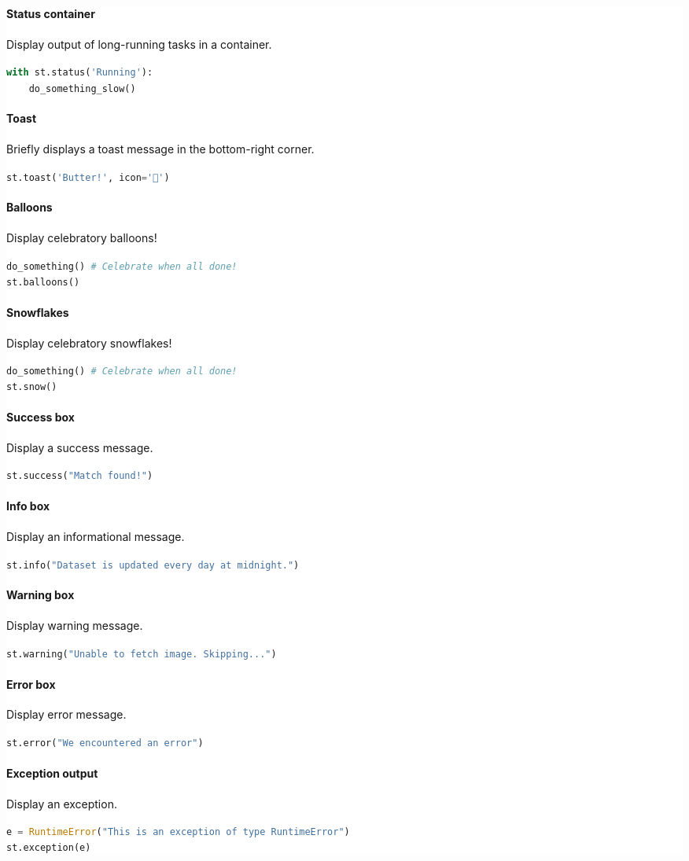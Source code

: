 #### Status container
Display output of long-running tasks in a container.
```python
with st.status('Running'):
    do_something_slow()
```

#### Toast
Briefly displays a toast message in the bottom-right corner.
```python
st.toast('Butter!', icon='🧈')
```

#### Balloons
Display celebratory balloons!
```python
do_something() # Celebrate when all done!
st.balloons()
```

#### Snowflakes
Display celebratory snowflakes!
```python
do_something() # Celebrate when all done!
st.snow()
```

#### Success box
Display a success message.
```python
st.success("Match found!")
```

#### Info box
Display an informational message.
```python
st.info("Dataset is updated every day at midnight.")
```

#### Warning box
Display warning message.
```python
st.warning("Unable to fetch image. Skipping...")
```

#### Error box
Display error message.
```python
st.error("We encountered an error")
```

#### Exception output
Display an exception.
```python
e = RuntimeError("This is an exception of type RuntimeError")
st.exception(e)
```
